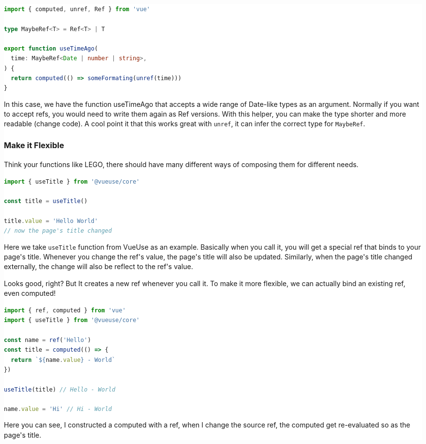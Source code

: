 ```ts
import { computed, unref, Ref } from 'vue'

type MaybeRef<T> = Ref<T> | T

export function useTimeAgo(
  time: MaybeRef<Date | number | string>,
) {
  return computed(() => someFormating(unref(time)))
}
```

In this case, we have the function useTimeAgo that accepts a wide range of Date-like types as an argument. Normally if you want to accept refs, you would need to write them again as Ref versions. With this helper, you can make the type shorter and more readable (change code). A cool point it that this works great with `unref`, it can infer the correct type for `MaybeRef`.

### Make it Flexible <MarkerPattern />

Think your functions like LEGO, there should have many different ways of composing them for different needs.

```ts
import { useTitle } from '@vueuse/core'

const title = useTitle()

title.value = 'Hello World'
// now the page's title changed
```

Here we take `useTitle` function from VueUse as an example. Basically when you call it, you will get a special ref that binds to your page's title. Whenever you change the ref's value, the page's title will also be updated. Similarly, when the page's title changed externally, the change will also be reflect to the ref's value.

Looks good, right? But It creates a new ref whenever you call it. To make it more flexible, we can actually bind an existing ref, even computed!

```ts
import { ref, computed } from 'vue'
import { useTitle } from '@vueuse/core'

const name = ref('Hello')
const title = computed(() => {
  return `${name.value} - World`
})

useTitle(title) // Hello - World

name.value = 'Hi' // Hi - World
```

Here you can see, I constructed a computed with a ref, when I change the source ref, the computed get re-evaluated so as the page's title.
